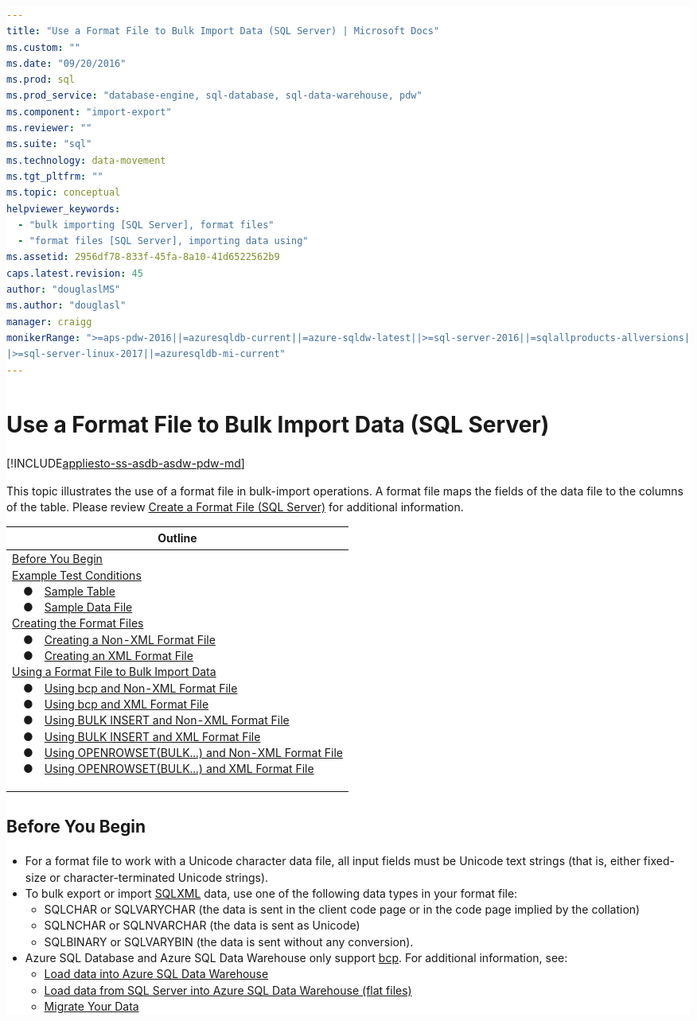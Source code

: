 ```yaml
---
title: "Use a Format File to Bulk Import Data (SQL Server) | Microsoft Docs"
ms.custom: ""
ms.date: "09/20/2016"
ms.prod: sql
ms.prod_service: "database-engine, sql-database, sql-data-warehouse, pdw"
ms.component: "import-export"
ms.reviewer: ""
ms.suite: "sql"
ms.technology: data-movement
ms.tgt_pltfrm: ""
ms.topic: conceptual
helpviewer_keywords: 
  - "bulk importing [SQL Server], format files"
  - "format files [SQL Server], importing data using"
ms.assetid: 2956df78-833f-45fa-8a10-41d6522562b9
caps.latest.revision: 45
author: "douglaslMS"
ms.author: "douglasl"
manager: craigg
monikerRange: ">=aps-pdw-2016||=azuresqldb-current||=azure-sqldw-latest||>=sql-server-2016||=sqlallproducts-allversions||>=sql-server-linux-2017||=azuresqldb-mi-current"
---
```

# Use a Format File to Bulk Import Data (SQL Server)
[!INCLUDE[appliesto-ss-asdb-asdw-pdw-md](../../includes/appliesto-ss-asdb-asdw-pdw-md.md)]

This topic illustrates the use of a format file in bulk-import operations.  A format file maps the fields of the data file to the columns of the table.  Please review [Create a Format File (SQL Server)](../../relational-databases/import-export/create-a-format-file-sql-server.md) for additional information.

|Outline|
|---|
|[Before You Begin](#begin)<br />[Example Test Conditions](#etc)<br />&emsp;&#9679;&emsp;[Sample Table](#sample_table)<br />&emsp;&#9679;&emsp;[Sample Data File](#sample_data_file)<br />[Creating the Format Files](#create_format_file)<br />&emsp;&#9679;&emsp;[Creating a Non-XML Format File](#nonxml_format_file)<br />&emsp;&#9679;&emsp;[Creating an XML Format File](#xml_format_file)<br />[Using a Format File to Bulk Import Data](#import_data)<br />&emsp;&#9679;&emsp;[Using bcp and Non-XML Format File](#bcp_nonxml)<br />&emsp;&#9679;&emsp;[Using bcp and XML Format File](#bcp_xml)<br />&emsp;&#9679;&emsp;[Using BULK INSERT and Non-XML Format File](#bulk_nonxml)<br />&emsp;&#9679;&emsp;[Using BULK INSERT and XML Format File](#bulk_xml)<br />&emsp;&#9679;&emsp;[Using OPENROWSET(BULK...) and Non-XML Format File](#openrowset_nonxml)<br />&emsp;&#9679;&emsp;[Using OPENROWSET(BULK...) and XML Format File](#openrowset_xml)<p>                                                                                                                                                                                                                  </p>|
  
## Before You Begin<a name="begin"></a>
* For a format file to work with a Unicode character data file, all input fields must be Unicode text strings (that is, either fixed-size or character-terminated Unicode strings).
* To bulk export or import [SQLXML](../../relational-databases/import-export/examples-of-bulk-import-and-export-of-xml-documents-sql-server.md) data, use one of the following data types in your format file:
  * SQLCHAR or SQLVARYCHAR (the data is sent in the client code page or in the code page implied by the collation)
  * SQLNCHAR or SQLNVARCHAR (the data is sent as Unicode)
  * SQLBINARY or SQLVARYBIN (the data is sent without any conversion).
* Azure SQL Database and Azure SQL Data Warehouse only support [bcp](../../tools/bcp-utility.md).  For additional information, see:
  * [Load data into Azure SQL Data Warehouse](https://azure.microsoft.com/documentation/articles/sql-data-warehouse-overview-load/)
  * [Load data from SQL Server into Azure SQL Data Warehouse (flat files)](https://azure.microsoft.com/documentation/articles/sql-data-warehouse-load-from-sql-server-with-bcp/)
  * [Migrate Your Data](https://azure.microsoft.com/documentation/articles/sql-data-warehouse-migrate-data/)
